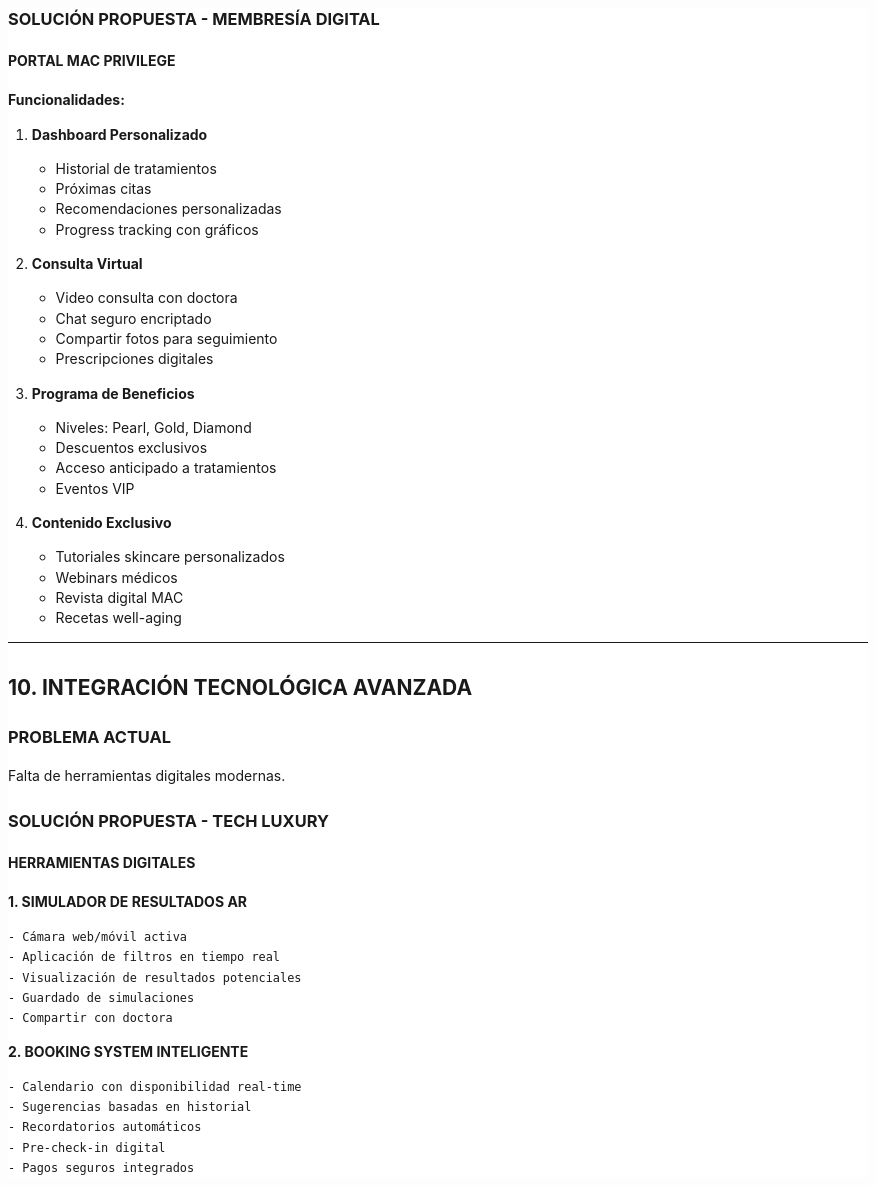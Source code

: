 ### SOLUCIÓN PROPUESTA - MEMBRESÍA DIGITAL

#### PORTAL MAC PRIVILEGE

**Funcionalidades:**
1. **Dashboard Personalizado**
   - Historial de tratamientos
   - Próximas citas
   - Recomendaciones personalizadas
   - Progress tracking con gráficos

2. **Consulta Virtual**
   - Video consulta con doctora
   - Chat seguro encriptado
   - Compartir fotos para seguimiento
   - Prescripciones digitales

3. **Programa de Beneficios**
   - Niveles: Pearl, Gold, Diamond
   - Descuentos exclusivos
   - Acceso anticipado a tratamientos
   - Eventos VIP

4. **Contenido Exclusivo**
   - Tutoriales skincare personalizados
   - Webinars médicos
   - Revista digital MAC
   - Recetas well-aging

---

## 10. INTEGRACIÓN TECNOLÓGICA AVANZADA

### PROBLEMA ACTUAL
Falta de herramientas digitales modernas.

### SOLUCIÓN PROPUESTA - TECH LUXURY

#### HERRAMIENTAS DIGITALES

**1. SIMULADOR DE RESULTADOS AR**
```
- Cámara web/móvil activa
- Aplicación de filtros en tiempo real
- Visualización de resultados potenciales
- Guardado de simulaciones
- Compartir con doctora
```

**2. BOOKING SYSTEM INTELIGENTE**
```
- Calendario con disponibilidad real-time
- Sugerencias basadas en historial
- Recordatorios automáticos
- Pre-check-in digital
- Pagos seguros integrados
```
